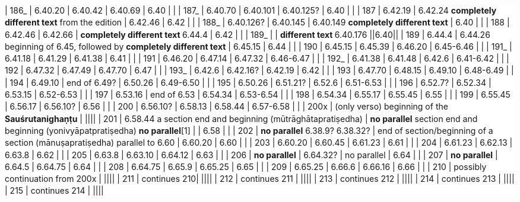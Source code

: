 | 186_ | 6.40.20 | 6.40.42 | 6.40.69 | 6.40 |  |
| 187_ | 6.40.70 | 6.40.101 | 6.40.125? | 6.40 |  |
| 187 | 6.42.19 | 6.42.24  <strong>completely different text</strong> from the edition | 6.42.46 | 6.42 |  |
| 188_ | 6.40.126? | 6.40.145 | 6.40.149  <strong>completely different text</strong> | 6.40 |  |
| 188 | 6.42.46 | 6.42.66 | <strong>completely different text  </strong>6.44.4 | 6.42 |  |
| 189_ |  | <strong>different text  </strong> 6.40.176 ||6.40||
| 189 | 6.44.4 | 6.44.26  beginning of 6.45, followed by <strong>completely different text</strong> | 6.45.15 | 6.44 |  |
| 190 | 6.45.15 | 6.45.39 | 6.46.20 | 6.45-6.46 |  |
| 191_ | 6.41.18 | 6.41.29 | 6.41.38 | 6.41 |  |
| 191 | 6.46.20 | 6.47.14 | 6.47.32 | 6.46-6.47 |  |
| 192_ | 6.41.38 | 6.41.48 | 6.42.6 | 6.41-6.42 |  |
| 192 | 6.47.32 | 6.47.49 | 6.47.70 | 6.47 |  |
| 193_ | 6.42.6 | 6.42.16? | 6.42.19 | 6.42 |  |
| 193 | 6.47.70 | 6.48.15 | 6.49.10 | 6.48-6.49 |  |
| 194 | 6.49.10 | end of 6.49? | 6.50.26 | 6.49-6.50 |  |
| 195 | 6.50.26 | 6.51.21? | 6.52.6 | 6.51-6.53 |  |
| 196 | 6.52.7? | 6.52.34 | 6.53.15 | 6.52-6.53 |  |
| 197 | 6.53.16 | end of 6.53 | 6.54.34 | 6.53-6.54 |  |
| 198 | 6.54.34 | 6.55.17 | 6.55.45 | 6.55 |  |
| 199 | 6.55.45 | 6.56.17 | 6.56.10? | 6.56 |  |
| 200 | 6.56.10? | 6.58.13 | 6.58.44 | 6.57-6.58 |  |
| 200x | (only verso) beginning of the **Sauśrutanighaṇṭu** | ||||
| 201 | 6.58.44  a section end and beginning (mūtrāghātapratiṣedha) | <strong>no parallel</strong>  section end and beginning (yonivyāpatpratiṣedha)  <strong>no parallel</strong>[1] | | 6.58 |  |
| 202 | <strong>no parallel</strong>  6.38.9?  6.38.32? | end of section/beginning of a section (mānuṣapratiṣedha)  parallel to 6.60 |  6.60.20 | 6.60 |  |
| 203 | 6.60.20 | 6.60.45 | 6.61.23 | 6.61 |  |
| 204 | 6.61.23 | 6.62.13 | 6.63.8 | 6.62 |  |
| 205 | 6.63.8 | 6.63.10 | 6.64.12 | 6.63 |  |
| 206 | <strong>no parallel</strong> | 6.64.32? | no parallel | 6.64 |  |
| 207 | <strong>no parallel</strong> | 6.64.5 | 6.64.75 | 6.64 |  |
| 208 | 6.64.75 | 6.65.9 | 6.65.25 | 6.65 |  |
| 209 | 6.65.25 | 6.66.6 | 6.66.16 | 6.66 |  |
| 210 | possibly continuation from 200x | ||||
| 211 | continues 210| ||||
| 212 | continues 211 | ||||
| 213 | continues 212 | ||||
| 214 | continues 213 | ||||
| 215 | continues 214 | ||||